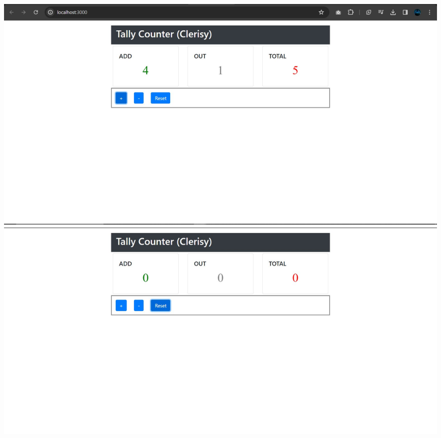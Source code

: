 <img width="100%" height="auto"  src="img/Tally counter - OUT.JPG" />
<img width="100%" height="auto"  src="img/Tally counter - Reset.JPG" />
